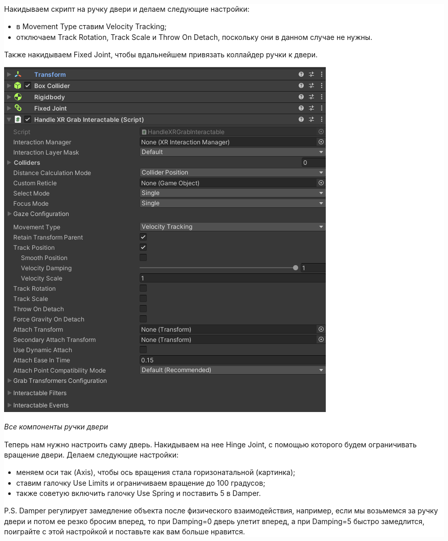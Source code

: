 Накидываем скрипт на ручку двери и делаем следующие настройки:

- в Movement Type ставим Velocity Tracking;
- отключаем Track Rotation, Track Scale и Throw On Detach, поскольку они в данном случае не нужны.

Также накидываем Fixed Joint, чтобы вдальнейшем привязать коллайдер ручки к двери.

![Все компоненты ручки двери](images/Untitled%206.png)

*Все компоненты ручки двери*

Теперь нам нужно настроить саму дверь. Накидываем на нее Hinge Joint, с помощью которого будем ограничивать вращение двери. Делаем следующие настройки:

- меняем оси так (Axis), чтобы ось вращения стала горизонатальной
(картинка);
- ставим галочку Use Limits и ограничиваем вращение до 100 градусов;
- также советую включить галочку Use Spring и поставить 5 в Damper.

P.S. Damper регулирует замедление объекта после физического взаимодействия, например, если мы возьмемся за ручку двери и потом ее резко бросим вперед, то при Damping=0 дверь улетит вперед, а при Damping=5 быстро замедлится, поиграйте с этой настройкой и поставьте как вам больше нравится.
